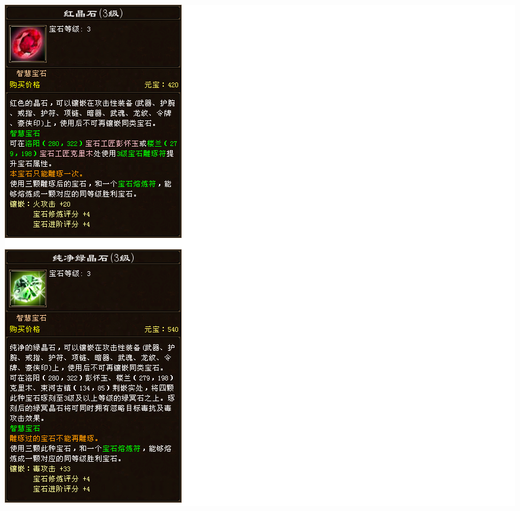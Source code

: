 ![image-20220715100331070](assets/image-20220715100331070.png)

![image-20220715100346039](assets/image-20220715100346039.png)
